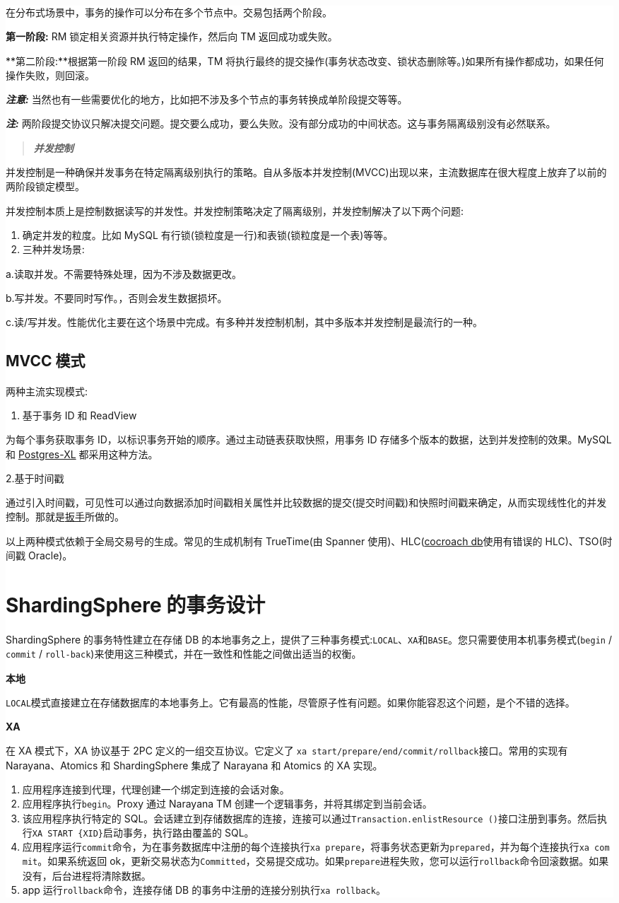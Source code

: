 在分布式场景中，事务的操作可以分布在多个节点中。交易包括两个阶段。

**第一阶段:** RM 锁定相关资源并执行特定操作，然后向 TM 返回成功或失败。

**第二阶段:**根据第一阶段 RM 返回的结果，TM 将执行最终的提交操作(事务状态改变、锁状态删除等。)如果所有操作都成功，如果任何操作失败，则回滚。

***注意:*** 当然也有一些需要优化的地方，比如把不涉及多个节点的事务转换成单阶段提交等等。

***注:*** 两阶段提交协议只解决提交问题。提交要么成功，要么失败。没有部分成功的中间状态。这与事务隔离级别没有必然联系。

> ***并发控制***

并发控制是一种确保并发事务在特定隔离级别执行的策略。自从多版本并发控制(MVCC)出现以来，主流数据库在很大程度上放弃了以前的两阶段锁定模型。

并发控制本质上是控制数据读写的并发性。并发控制策略决定了隔离级别，并发控制解决了以下两个问题:

1.  确定并发的粒度。比如 MySQL 有行锁(锁粒度是一行)和表锁(锁粒度是一个表)等等。
2.  三种并发场景:

a.读取并发。不需要特殊处理，因为不涉及数据更改。

b.写并发。不要同时写作。，否则会发生数据损坏。

c.读/写并发。性能优化主要在这个场景中完成。有多种并发控制机制，其中多版本并发控制是最流行的一种。

## **MVCC 模式**

两种主流实现模式:

1.  基于事务 ID 和 ReadView

为每个事务获取事务 ID，以标识事务开始的顺序。通过主动链表获取快照，用事务 ID 存储多个版本的数据，达到并发控制的效果。MySQL 和 [Postgres-XL](https://www.postgres-xl.org) 都采用这种方法。

2.基于时间戳

通过引入时间戳，可见性可以通过向数据添加时间戳相关属性并比较数据的提交(提交时间戳)和快照时间戳来确定，从而实现线性化的并发控制。那就是[扳手](https://research.google/pubs/pub39966/)所做的。

以上两种模式依赖于全局交易号的生成。常见的生成机制有 TrueTime(由 Spanner 使用)、HLC([cocroach db](https://www.cockroachlabs.com)使用有错误的 HLC)、TSO(时间戳 Oracle)。

# ShardingSphere 的事务设计

ShardingSphere 的事务特性建立在存储 DB 的本地事务之上，提供了三种事务模式:`LOCAL`、`XA`和`BASE`。您只需要使用本机事务模式(`begin` / `commit` / `roll-back`)来使用这三种模式，并在一致性和性能之间做出适当的权衡。

**本地**

`LOCAL`模式直接建立在存储数据库的本地事务上。它有最高的性能，尽管原子性有问题。如果你能容忍这个问题，是个不错的选择。

**XA**

在 XA 模式下，XA 协议基于 2PC 定义的一组交互协议。它定义了 `xa start/prepare/end/commit/rollback`接口。常用的实现有 Narayana、Atomics 和 ShardingSphere 集成了 Narayana 和 Atomics 的 XA 实现。

1.  应用程序连接到代理，代理创建一个绑定到连接的会话对象。
2.  应用程序执行`begin`。Proxy 通过 Narayana TM 创建一个逻辑事务，并将其绑定到当前会话。
3.  该应用程序执行特定的 SQL。会话建立到存储数据库的连接，连接可以通过`Transaction.enlistResource ()`接口注册到事务。然后执行`XA START {XID}`启动事务，执行路由覆盖的 SQL。
4.  应用程序运行`commit`命令，为在事务数据库中注册的每个连接执行`xa prepare`，将事务状态更新为`prepared`，并为每个连接执行`xa commit`。如果系统返回 ok，更新交易状态为`Committed`，交易提交成功。如果`prepare`进程失败，您可以运行`rollback`命令回滚数据。如果没有，后台进程将清除数据。
5.  app 运行`rollback`命令，连接存储 DB 的事务中注册的连接分别执行`xa rollback`。
